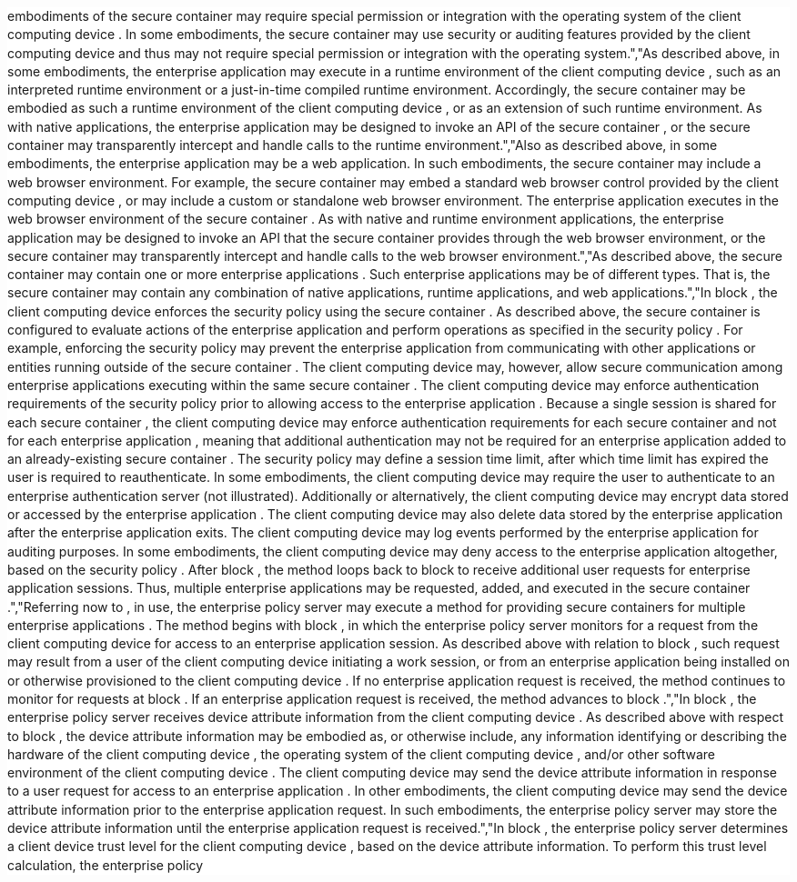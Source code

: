 embodiments of the secure container  may require special permission or integration with the operating system of the client computing device . In some embodiments, the secure container  may use security or auditing features provided by the client computing device  and thus may not require special permission or integration with the operating system.","As described above, in some embodiments, the enterprise application  may execute in a runtime environment of the client computing device , such as an interpreted runtime environment or a just-in-time compiled runtime environment. Accordingly, the secure container  may be embodied as such a runtime environment of the client computing device , or as an extension of such runtime environment. As with native applications, the enterprise application  may be designed to invoke an API of the secure container , or the secure container  may transparently intercept and handle calls to the runtime environment.","Also as described above, in some embodiments, the enterprise application  may be a web application. In such embodiments, the secure container  may include a web browser environment. For example, the secure container  may embed a standard web browser control provided by the client computing device , or may include a custom or standalone web browser environment. The enterprise application  executes in the web browser environment of the secure container . As with native and runtime environment applications, the enterprise application  may be designed to invoke an API that the secure container  provides through the web browser environment, or the secure container  may transparently intercept and handle calls to the web browser environment.","As described above, the secure container  may contain one or more enterprise applications . Such enterprise applications may be of different types. That is, the secure container  may contain any combination of native applications, runtime applications, and web applications.","In block , the client computing device  enforces the security policy  using the secure container . As described above, the secure container  is configured to evaluate actions of the enterprise application  and perform operations as specified in the security policy . For example, enforcing the security policy  may prevent the enterprise application  from communicating with other applications or entities running outside of the secure container . The client computing device  may, however, allow secure communication among enterprise applications  executing within the same secure container . The client computing device  may enforce authentication requirements of the security policy  prior to allowing access to the enterprise application . Because a single session is shared for each secure container , the client computing device  may enforce authentication requirements for each secure container  and not for each enterprise application , meaning that additional authentication may not be required for an enterprise application  added to an already-existing secure container . The security policy  may define a session time limit, after which time limit has expired the user is required to reauthenticate. In some embodiments, the client computing device  may require the user to authenticate to an enterprise authentication server (not illustrated). Additionally or alternatively, the client computing device  may encrypt data stored or accessed by the enterprise application . The client computing device  may also delete data stored by the enterprise application  after the enterprise application  exits. The client computing device  may log events performed by the enterprise application  for auditing purposes. In some embodiments, the client computing device  may deny access to the enterprise application  altogether, based on the security policy . After block , the method  loops back to block  to receive additional user requests for enterprise application sessions. Thus, multiple enterprise applications  may be requested, added, and executed in the secure container .","Referring now to , in use, the enterprise policy server  may execute a method  for providing secure containers for multiple enterprise applications . The method  begins with block , in which the enterprise policy server  monitors for a request from the client computing device  for access to an enterprise application session. As described above with relation to block , such request may result from a user of the client computing device  initiating a work session, or from an enterprise application  being installed on or otherwise provisioned to the client computing device . If no enterprise application request is received, the method  continues to monitor for requests at block . If an enterprise application request is received, the method  advances to block .","In block , the enterprise policy server  receives device attribute information from the client computing device . As described above with respect to block , the device attribute information may be embodied as, or otherwise include, any information identifying or describing the hardware of the client computing device , the operating system of the client computing device , and\/or other software environment of the client computing device . The client computing device  may send the device attribute information in response to a user request for access to an enterprise application . In other embodiments, the client computing device  may send the device attribute information prior to the enterprise application request. In such embodiments, the enterprise policy server  may store the device attribute information until the enterprise application request is received.","In block , the enterprise policy server  determines a client device trust level for the client computing device , based on the device attribute information. To perform this trust level calculation, the enterprise policy